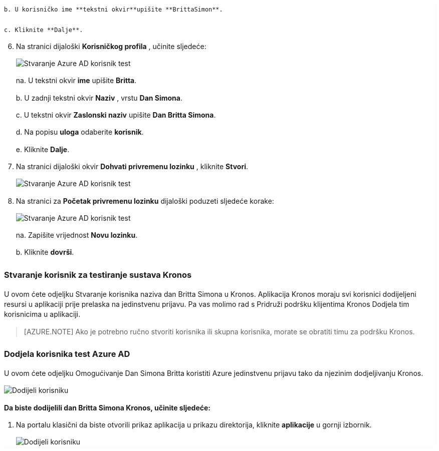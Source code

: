     b. U korisničko ime **tekstni okvir**upišite **BrittaSimon**.

    c. Kliknite **Dalje**.

6.  Na stranici dijaloški **Korisničkog profila** , učinite sljedeće:

    ![Stvaranje Azure AD korisnik test](./media/active-directory-saas-kronos-tutorial/create_aaduser_06.png) 

    na. U tekstni okvir **ime** upišite **Britta**.  

    b. U zadnji tekstni okvir **Naziv** , vrstu **Dan Simona**.

    c. U tekstni okvir **Zaslonski naziv** upišite **Dan Britta Simona**.

    d. Na popisu **uloga** odaberite **korisnik**.

    e. Kliknite **Dalje**.

7. Na stranici dijaloški okvir **Dohvati privremenu lozinku** , kliknite **Stvori**.

    ![Stvaranje Azure AD korisnik test](./media/active-directory-saas-kronos-tutorial/create_aaduser_07.png) 

8. Na stranici za **Početak privremenu lozinku** dijaloški poduzeti sljedeće korake:

    ![Stvaranje Azure AD korisnik test](./media/active-directory-saas-kronos-tutorial/create_aaduser_08.png) 

    na. Zapišite vrijednost **Novu lozinku**.

    b. Kliknite **dovrši**.   



### <a name="creating-an-kronos-test-user"></a>Stvaranje korisnik za testiranje sustava Kronos

U ovom ćete odjeljku Stvaranje korisnika naziva dan Britta Simona u Kronos. Aplikacija Kronos moraju svi korisnici dodijeljeni resursi u aplikaciji prije prelaska na jedinstvenu prijavu. Pa vas molimo rad s Pridruži podršku klijentima Kronos Dodjela tim korisnicima u aplikaciji. 


> [AZURE.NOTE] Ako je potrebno ručno stvoriti korisnika ili skupna korisnika, morate se obratiti timu za podršku Kronos.


### <a name="assigning-the-azure-ad-test-user"></a>Dodjela korisnika test Azure AD

U ovom ćete odjeljku Omogućivanje Dan Simona Britta koristiti Azure jedinstvenu prijavu tako da njezinim dodjeljivanju Kronos.

![Dodijeli korisniku][200] 

**Da biste dodijelili dan Britta Simona Kronos, učinite sljedeće:**

1. Na portalu klasični da biste otvorili prikaz aplikacija u prikazu direktorija, kliknite **aplikacije** u gornji izbornik.

    ![Dodijeli korisniku][201] 


[1]: ./media/active-directory-saas-kronos-tutorial/tutorial_general_01.png
[2]: ./media/active-directory-saas-kronos-tutorial/tutorial_general_02.png
[3]: ./media/active-directory-saas-kronos-tutorial/tutorial_general_03.png
[4]: ./media/active-directory-saas-kronos-tutorial/tutorial_general_04.png
[6]: ./media/active-directory-saas-kronos-tutorial/tutorial_general_05.png
[10]: ./media/active-directory-saas-kronos-tutorial/tutorial_general_06.png
[11]: ./media/active-directory-saas-kronos-tutorial/tutorial_general_07.png
[20]: ./media/active-directory-saas-kronos-tutorial/tutorial_general_100.png
[200]: ./media/active-directory-saas-kronos-tutorial/tutorial_general_200.png
[201]: ./media/active-directory-saas-kronos-tutorial/tutorial_general_201.png
[203]: ./media/active-directory-saas-kronos-tutorial/tutorial_general_203.png
[204]: ./media/active-directory-saas-kronos-tutorial/tutorial_general_204.png
[205]: ./media/active-directory-saas-kronos-tutorial/tutorial_general_205.png
